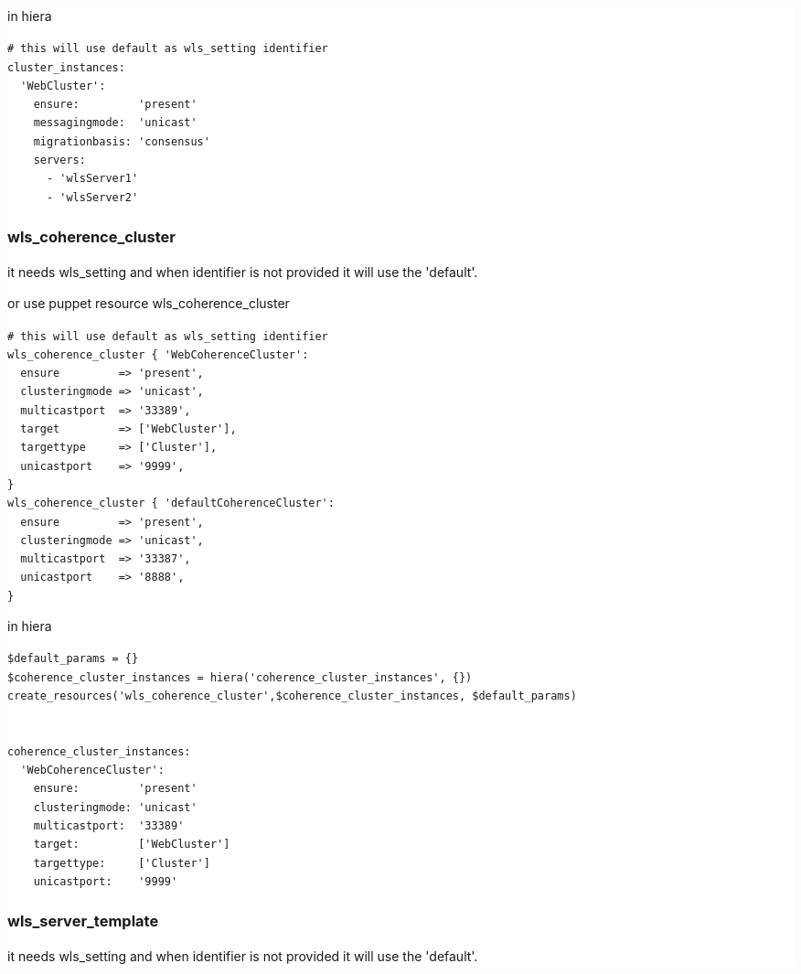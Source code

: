 in hiera

    # this will use default as wls_setting identifier
    cluster_instances:
      'WebCluster':
        ensure:         'present'
        messagingmode:  'unicast'
        migrationbasis: 'consensus'
        servers:
          - 'wlsServer1'
          - 'wlsServer2'

### wls_coherence_cluster

it needs wls_setting and when identifier is not provided it will use the 'default'.

or use puppet resource wls_coherence_cluster

    # this will use default as wls_setting identifier
    wls_coherence_cluster { 'WebCoherenceCluster':
      ensure         => 'present',
      clusteringmode => 'unicast',
      multicastport  => '33389',
      target         => ['WebCluster'],
      targettype     => ['Cluster'],
      unicastport    => '9999',
    }
    wls_coherence_cluster { 'defaultCoherenceCluster':
      ensure         => 'present',
      clusteringmode => 'unicast',
      multicastport  => '33387',
      unicastport    => '8888',
    }

in hiera

    $default_params = {}
    $coherence_cluster_instances = hiera('coherence_cluster_instances', {})
    create_resources('wls_coherence_cluster',$coherence_cluster_instances, $default_params)


    coherence_cluster_instances:
      'WebCoherenceCluster':
        ensure:         'present'
        clusteringmode: 'unicast'
        multicastport:  '33389'
        target:         ['WebCluster']
        targettype:     ['Cluster']
        unicastport:    '9999'



### wls_server_template
it needs wls_setting and when identifier is not provided it will use the 'default'.
